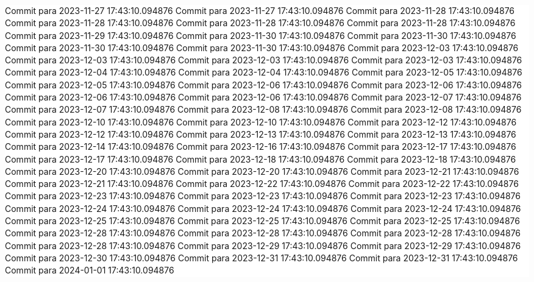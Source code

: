 Commit para 2023-11-27 17:43:10.094876
Commit para 2023-11-27 17:43:10.094876
Commit para 2023-11-28 17:43:10.094876
Commit para 2023-11-28 17:43:10.094876
Commit para 2023-11-28 17:43:10.094876
Commit para 2023-11-28 17:43:10.094876
Commit para 2023-11-29 17:43:10.094876
Commit para 2023-11-30 17:43:10.094876
Commit para 2023-11-30 17:43:10.094876
Commit para 2023-11-30 17:43:10.094876
Commit para 2023-11-30 17:43:10.094876
Commit para 2023-12-03 17:43:10.094876
Commit para 2023-12-03 17:43:10.094876
Commit para 2023-12-03 17:43:10.094876
Commit para 2023-12-03 17:43:10.094876
Commit para 2023-12-04 17:43:10.094876
Commit para 2023-12-04 17:43:10.094876
Commit para 2023-12-05 17:43:10.094876
Commit para 2023-12-05 17:43:10.094876
Commit para 2023-12-06 17:43:10.094876
Commit para 2023-12-06 17:43:10.094876
Commit para 2023-12-06 17:43:10.094876
Commit para 2023-12-06 17:43:10.094876
Commit para 2023-12-07 17:43:10.094876
Commit para 2023-12-07 17:43:10.094876
Commit para 2023-12-08 17:43:10.094876
Commit para 2023-12-08 17:43:10.094876
Commit para 2023-12-10 17:43:10.094876
Commit para 2023-12-10 17:43:10.094876
Commit para 2023-12-12 17:43:10.094876
Commit para 2023-12-12 17:43:10.094876
Commit para 2023-12-13 17:43:10.094876
Commit para 2023-12-13 17:43:10.094876
Commit para 2023-12-14 17:43:10.094876
Commit para 2023-12-16 17:43:10.094876
Commit para 2023-12-17 17:43:10.094876
Commit para 2023-12-17 17:43:10.094876
Commit para 2023-12-18 17:43:10.094876
Commit para 2023-12-18 17:43:10.094876
Commit para 2023-12-20 17:43:10.094876
Commit para 2023-12-20 17:43:10.094876
Commit para 2023-12-21 17:43:10.094876
Commit para 2023-12-21 17:43:10.094876
Commit para 2023-12-22 17:43:10.094876
Commit para 2023-12-22 17:43:10.094876
Commit para 2023-12-23 17:43:10.094876
Commit para 2023-12-23 17:43:10.094876
Commit para 2023-12-23 17:43:10.094876
Commit para 2023-12-24 17:43:10.094876
Commit para 2023-12-24 17:43:10.094876
Commit para 2023-12-24 17:43:10.094876
Commit para 2023-12-25 17:43:10.094876
Commit para 2023-12-25 17:43:10.094876
Commit para 2023-12-25 17:43:10.094876
Commit para 2023-12-28 17:43:10.094876
Commit para 2023-12-28 17:43:10.094876
Commit para 2023-12-28 17:43:10.094876
Commit para 2023-12-28 17:43:10.094876
Commit para 2023-12-29 17:43:10.094876
Commit para 2023-12-29 17:43:10.094876
Commit para 2023-12-30 17:43:10.094876
Commit para 2023-12-31 17:43:10.094876
Commit para 2023-12-31 17:43:10.094876
Commit para 2024-01-01 17:43:10.094876